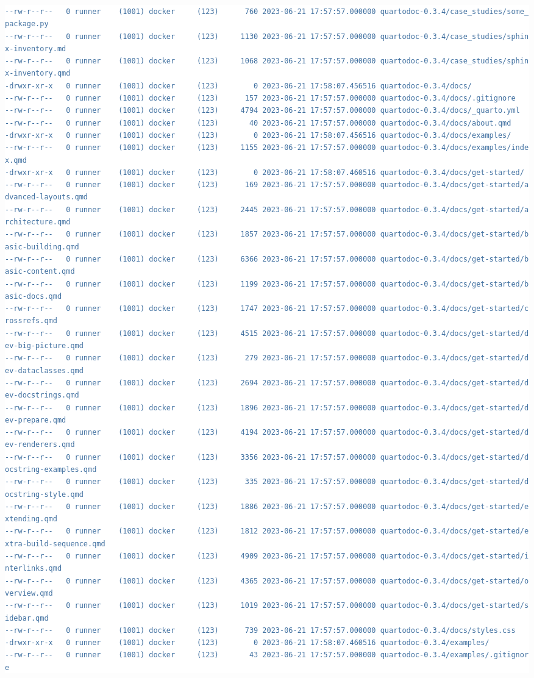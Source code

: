 ```diff
--rw-r--r--   0 runner    (1001) docker     (123)      760 2023-06-21 17:57:57.000000 quartodoc-0.3.4/case_studies/some_package.py
--rw-r--r--   0 runner    (1001) docker     (123)     1130 2023-06-21 17:57:57.000000 quartodoc-0.3.4/case_studies/sphinx-inventory.md
--rw-r--r--   0 runner    (1001) docker     (123)     1068 2023-06-21 17:57:57.000000 quartodoc-0.3.4/case_studies/sphinx-inventory.qmd
-drwxr-xr-x   0 runner    (1001) docker     (123)        0 2023-06-21 17:58:07.456516 quartodoc-0.3.4/docs/
--rw-r--r--   0 runner    (1001) docker     (123)      157 2023-06-21 17:57:57.000000 quartodoc-0.3.4/docs/.gitignore
--rw-r--r--   0 runner    (1001) docker     (123)     4794 2023-06-21 17:57:57.000000 quartodoc-0.3.4/docs/_quarto.yml
--rw-r--r--   0 runner    (1001) docker     (123)       40 2023-06-21 17:57:57.000000 quartodoc-0.3.4/docs/about.qmd
-drwxr-xr-x   0 runner    (1001) docker     (123)        0 2023-06-21 17:58:07.456516 quartodoc-0.3.4/docs/examples/
--rw-r--r--   0 runner    (1001) docker     (123)     1155 2023-06-21 17:57:57.000000 quartodoc-0.3.4/docs/examples/index.qmd
-drwxr-xr-x   0 runner    (1001) docker     (123)        0 2023-06-21 17:58:07.460516 quartodoc-0.3.4/docs/get-started/
--rw-r--r--   0 runner    (1001) docker     (123)      169 2023-06-21 17:57:57.000000 quartodoc-0.3.4/docs/get-started/advanced-layouts.qmd
--rw-r--r--   0 runner    (1001) docker     (123)     2445 2023-06-21 17:57:57.000000 quartodoc-0.3.4/docs/get-started/architecture.qmd
--rw-r--r--   0 runner    (1001) docker     (123)     1857 2023-06-21 17:57:57.000000 quartodoc-0.3.4/docs/get-started/basic-building.qmd
--rw-r--r--   0 runner    (1001) docker     (123)     6366 2023-06-21 17:57:57.000000 quartodoc-0.3.4/docs/get-started/basic-content.qmd
--rw-r--r--   0 runner    (1001) docker     (123)     1199 2023-06-21 17:57:57.000000 quartodoc-0.3.4/docs/get-started/basic-docs.qmd
--rw-r--r--   0 runner    (1001) docker     (123)     1747 2023-06-21 17:57:57.000000 quartodoc-0.3.4/docs/get-started/crossrefs.qmd
--rw-r--r--   0 runner    (1001) docker     (123)     4515 2023-06-21 17:57:57.000000 quartodoc-0.3.4/docs/get-started/dev-big-picture.qmd
--rw-r--r--   0 runner    (1001) docker     (123)      279 2023-06-21 17:57:57.000000 quartodoc-0.3.4/docs/get-started/dev-dataclasses.qmd
--rw-r--r--   0 runner    (1001) docker     (123)     2694 2023-06-21 17:57:57.000000 quartodoc-0.3.4/docs/get-started/dev-docstrings.qmd
--rw-r--r--   0 runner    (1001) docker     (123)     1896 2023-06-21 17:57:57.000000 quartodoc-0.3.4/docs/get-started/dev-prepare.qmd
--rw-r--r--   0 runner    (1001) docker     (123)     4194 2023-06-21 17:57:57.000000 quartodoc-0.3.4/docs/get-started/dev-renderers.qmd
--rw-r--r--   0 runner    (1001) docker     (123)     3356 2023-06-21 17:57:57.000000 quartodoc-0.3.4/docs/get-started/docstring-examples.qmd
--rw-r--r--   0 runner    (1001) docker     (123)      335 2023-06-21 17:57:57.000000 quartodoc-0.3.4/docs/get-started/docstring-style.qmd
--rw-r--r--   0 runner    (1001) docker     (123)     1886 2023-06-21 17:57:57.000000 quartodoc-0.3.4/docs/get-started/extending.qmd
--rw-r--r--   0 runner    (1001) docker     (123)     1812 2023-06-21 17:57:57.000000 quartodoc-0.3.4/docs/get-started/extra-build-sequence.qmd
--rw-r--r--   0 runner    (1001) docker     (123)     4909 2023-06-21 17:57:57.000000 quartodoc-0.3.4/docs/get-started/interlinks.qmd
--rw-r--r--   0 runner    (1001) docker     (123)     4365 2023-06-21 17:57:57.000000 quartodoc-0.3.4/docs/get-started/overview.qmd
--rw-r--r--   0 runner    (1001) docker     (123)     1019 2023-06-21 17:57:57.000000 quartodoc-0.3.4/docs/get-started/sidebar.qmd
--rw-r--r--   0 runner    (1001) docker     (123)      739 2023-06-21 17:57:57.000000 quartodoc-0.3.4/docs/styles.css
-drwxr-xr-x   0 runner    (1001) docker     (123)        0 2023-06-21 17:58:07.460516 quartodoc-0.3.4/examples/
--rw-r--r--   0 runner    (1001) docker     (123)       43 2023-06-21 17:57:57.000000 quartodoc-0.3.4/examples/.gitignore
```
